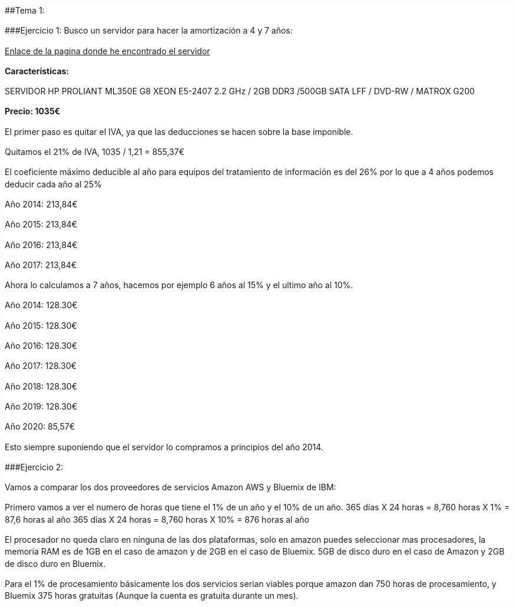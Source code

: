 ##Tema 1:

###Ejercicio 1:
Busco un servidor para hacer la amortización a 4 y 7 años:

[Enlace de la pagina donde he encontrado el servidor](http://www.dynos.es/servidor-hp-proliant-ml350e-g8-xeon-e5-2407-2.2-ghz-2gb-ddr3-500gb-sata-lff-dvd-rw-matrox-g200-array-b120i-887111422231__470065-691.html)

**Características:**

SERVIDOR HP PROLIANT ML350E G8 XEON E5-2407 2.2 GHz / 2GB DDR3
/500GB SATA LFF / DVD-RW / MATROX G200


**Precio: 1035€**

El primer paso es quitar el IVA, ya que las deducciones se hacen sobre la base imponible.

Quitamos el 21% de IVA, 1035 / 1,21 = 855,37€

El coeficiente máximo deducible al año para equipos del tratamiento de información es del 26% por lo que a 4 años podemos deducir cada año al 25%

Año 2014: 213,84€

Año 2015: 213,84€

Año 2016: 213,84€

Año 2017: 213,84€

Ahora lo calculamos a 7 años, hacemos por ejemplo 6 años al 15% y el ultimo año al 10%.

Año 2014: 128.30€

Año 2015: 128.30€

Año 2016: 128.30€

Año 2017: 128.30€

Año 2018: 128.30€

Año 2019: 128.30€

Año 2020: 85,57€

Esto siempre suponiendo que el servidor lo compramos a principios del año 2014.

###Ejercicio 2:

Vamos a comparar los dos proveedores de servicios Amazon AWS y Bluemix de IBM:

Primero vamos a ver el numero de horas que tiene el 1% de un año y el 10% de un año.
365 días X 24 horas = 8,760 horas X 1% = 87,6 horas al año
365 días X 24 horas = 8,760 horas X 10% = 876 horas al año

El procesador no queda claro en ninguna de las dos plataformas, solo en amazon puedes seleccionar mas procesadores, la memoria RAM es de 1GB en el caso de amazon y de 2GB en el caso de Bluemix. 5GB de disco duro en el caso de Amazon y 2GB de disco duro en Bluemix.

Para el 1% de procesamiento básicamente los dos servicios serian viables porque amazon dan 750 horas de procesamiento, y Bluemix 375 horas gratuitas (Aunque la cuenta es gratuita durante un mes).
